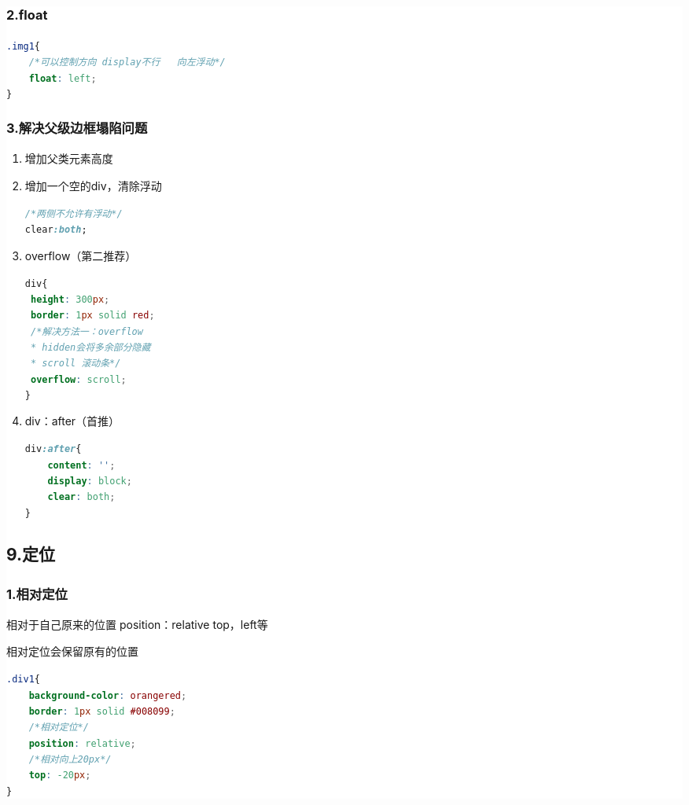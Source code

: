 ### 2.float

```css
.img1{
	/*可以控制方向 display不行   向左浮动*/
	float: left;
}
```

### 3.解决父级边框塌陷问题

1. 增加父类元素高度

2. 增加一个空的div，清除浮动

   ```css
   /*两侧不允许有浮动*/
   clear:both;
   ```

3. overflow（第二推荐）

   ```css
   div{
   	height: 300px;
   	border: 1px solid red;
   	/*解决方法一：overflow  
   	* hidden会将多余部分隐藏   
   	* scroll 滚动条*/
   	overflow: scroll;
   }
   ```

4. div：after（首推）

   ```css
   div:after{
       content: '';
       display: block;
       clear: both;
   }
   ```

## 9.定位

### 1.相对定位

相对于自己原来的位置 position：relative   top，left等

相对定位会保留原有的位置

```css
.div1{
	background-color: orangered;
	border: 1px solid #008099;
	/*相对定位*/
	position: relative;
	/*相对向上20px*/
	top: -20px;
}
```
